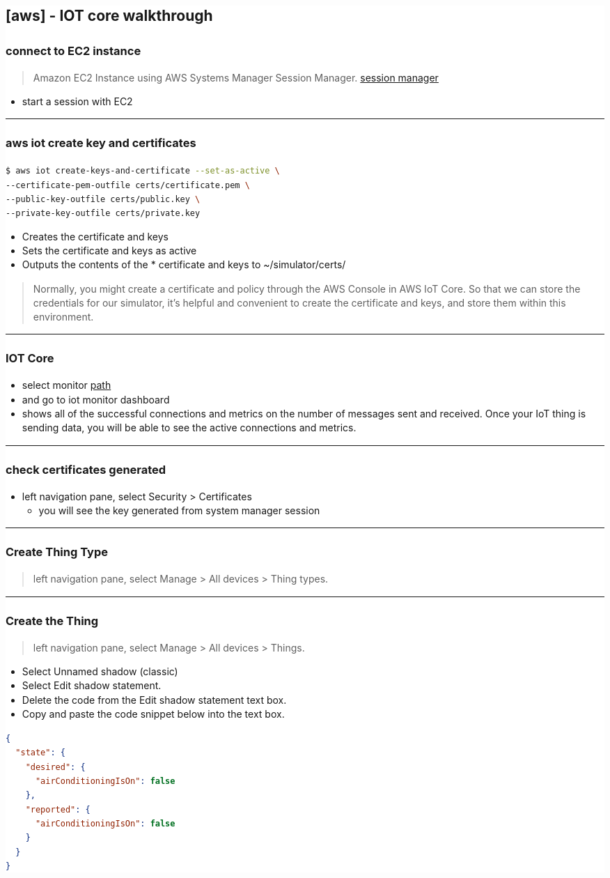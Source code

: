 ## [aws] - IOT core walkthrough

### connect to EC2 instance
> Amazon EC2 Instance using AWS Systems Manager Session Manager.
[session manager](https://us-east-1.console.aws.amazon.com/systems-manager/session-manager/sessions?region=us-east-1)

* start a session with EC2

---
### aws iot create key and certificates

```bash
$ aws iot create-keys-and-certificate --set-as-active \
--certificate-pem-outfile certs/certificate.pem \
--public-key-outfile certs/public.key \
--private-key-outfile certs/private.key
```

* Creates the certificate and keys
* Sets the certificate and keys as active
* Outputs the contents of the * certificate and keys to ~/simulator/certs/

> Normally, you might create a certificate and policy through the AWS Console in AWS IoT Core. So that we can store the credentials for our simulator, it’s helpful and convenient to create the certificate and keys, and store them within this environment.

---
### IOT Core
* select monitor
  [path](https://us-east-1.console.aws.amazon.com/iot/home?region=us-east-1#/dashboard)
* and go to iot monitor dashboard
* shows all of the successful connections and metrics on the number of messages sent and received. Once your IoT thing is sending data, you will be able to see the active connections and metrics.

---
### check certificates generated
* left navigation pane, select Security > Certificates
    - you will see the key generated from system manager session

---
### Create Thing Type
>  left navigation pane, select Manage > All devices > Thing types.

---
### Create the Thing
>  left navigation pane, select Manage > All devices > Things.

* Select Unnamed shadow (classic)
* Select Edit shadow statement.
* Delete the code from the Edit shadow statement text box.
* Copy and paste the code snippet below into the text box.
```json
{
  "state": {
    "desired": {
      "airConditioningIsOn": false
    },
    "reported": {
      "airConditioningIsOn": false
    }
  }
}
```